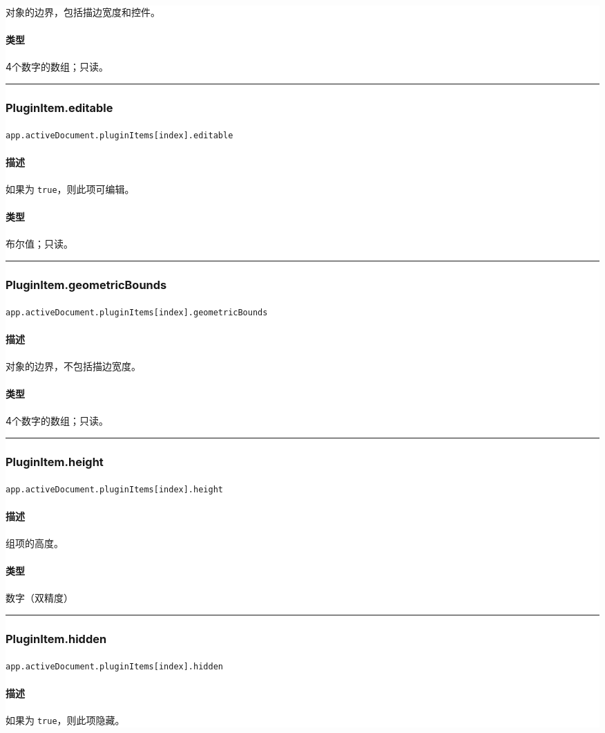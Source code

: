 对象的边界，包括描边宽度和控件。

#### 类型

4个数字的数组；只读。

---

### PluginItem.editable

`app.activeDocument.pluginItems[index].editable`

#### 描述

如果为 `true`，则此项可编辑。

#### 类型

布尔值；只读。

---

### PluginItem.geometricBounds

`app.activeDocument.pluginItems[index].geometricBounds`

#### 描述

对象的边界，不包括描边宽度。

#### 类型

4个数字的数组；只读。

---

### PluginItem.height

`app.activeDocument.pluginItems[index].height`

#### 描述

组项的高度。

#### 类型

数字（双精度）

---

### PluginItem.hidden

`app.activeDocument.pluginItems[index].hidden`

#### 描述

如果为 `true`，则此项隐藏。
